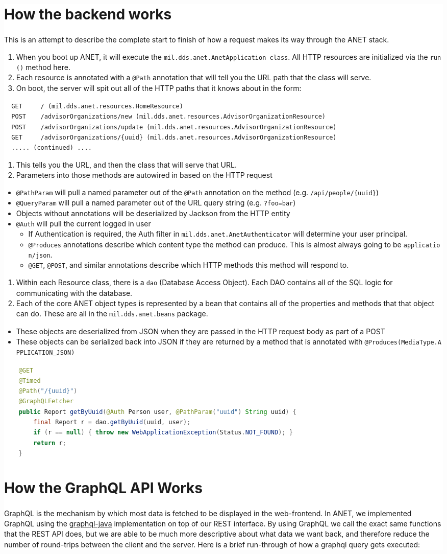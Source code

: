 # How the backend works
This is an attempt to describe the complete start to finish of how a request makes its way through the ANET stack.

1. When you boot up ANET, it will execute the `mil.dds.anet.AnetApplication class`.  All HTTP resources are initialized via the `run()` method here.
1. Each resource is annotated with a `@Path` annotation that will tell you the URL path that the class will serve.
1. On boot, the server will spit out all of the HTTP paths that it knows about in the form:
```
  GET     / (mil.dds.anet.resources.HomeResource)
  POST    /advisorOrganizations/new (mil.dds.anet.resources.AdvisorOrganizationResource)
  POST    /advisorOrganizations/update (mil.dds.anet.resources.AdvisorOrganizationResource)
  GET     /advisorOrganizations/{uuid} (mil.dds.anet.resources.AdvisorOrganizationResource)
  ..... (continued) ....
```

1. This tells you the URL, and then the class that will serve that URL.
1. Parameters into those methods are autowired in based on the HTTP request
  - `@PathParam` will pull a named parameter out of the `@Path` annotation on the method (e.g. `/api/people/{uuid}`)
  - `@QueryParam` will pull a named parameter out of the URL query string (e.g. `?foo=bar`)
  - Objects without annotations will be deserialized by Jackson from the HTTP entity
  - `@Auth` will pull the current logged in user
    - If Authentication is required, the Auth filter in `mil.dds.anet.AnetAuthenticator` will determine your user principal.
    - `@Produces` annotations describe which content type the method can produce. This is almost always going to be `application/json`.
    - `@GET`, `@POST`, and similar annotations describe which HTTP methods this method will respond to.
1. Within each Resource class, there is a `dao` (Database Access Object).  Each DAO contains all of the SQL logic for communicating with the database.
1. Each of the core ANET object types is represented by a bean that contains all of the properties and methods that that object can do. These are all in the `mil.dds.anet.beans` package.
  - These objects are deserialized from JSON when they are passed in the HTTP request body as part of a POST
  - These objects can be serialized back into JSON if they are returned by a method that is annotated with `@Produces(MediaType.APPLICATION_JSON)`

```java
	@GET
	@Timed
	@Path("/{uuid}")
	@GraphQLFetcher
	public Report getByUuid(@Auth Person user, @PathParam("uuid") String uuid) {
		final Report r = dao.getByUuid(uuid, user);
		if (r == null) { throw new WebApplicationException(Status.NOT_FOUND); }
		return r;
	}
```

# How the GraphQL API Works
GraphQL is the mechanism by which most data is fetched to be displayed in the web-frontend.  In ANET, we implemented GraphQL using the [graphql-java](https://github.com/graphql-java/graphql-java) implementation on top of our REST interface.  By using GraphQL we call the exact same functions that the REST API does, but we are able to be much more descriptive about what data we want back, and therefore reduce the number of round-trips between the client and the server.  Here is a brief run-through of how a graphql query gets executed:
